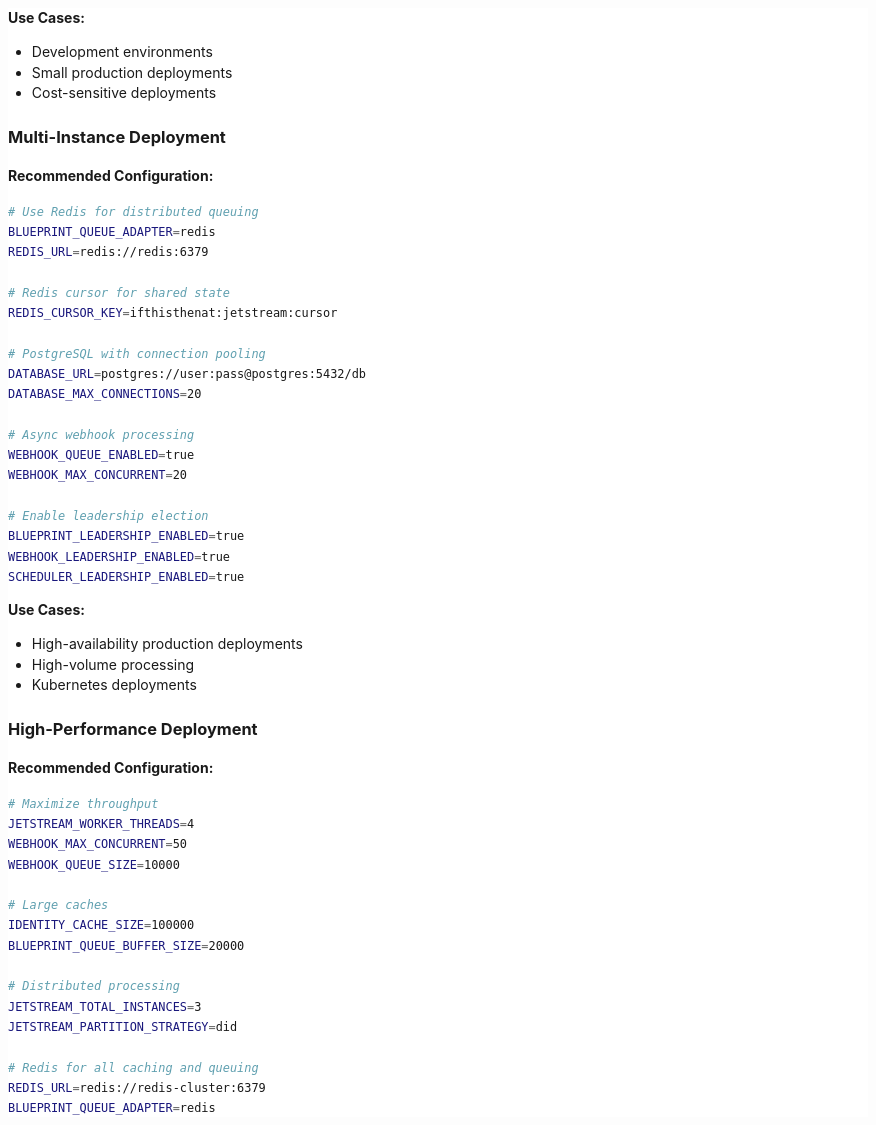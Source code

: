 **Use Cases:**
- Development environments
- Small production deployments
- Cost-sensitive deployments

### Multi-Instance Deployment

**Recommended Configuration:**
```bash
# Use Redis for distributed queuing
BLUEPRINT_QUEUE_ADAPTER=redis
REDIS_URL=redis://redis:6379

# Redis cursor for shared state
REDIS_CURSOR_KEY=ifthisthenat:jetstream:cursor

# PostgreSQL with connection pooling
DATABASE_URL=postgres://user:pass@postgres:5432/db
DATABASE_MAX_CONNECTIONS=20

# Async webhook processing
WEBHOOK_QUEUE_ENABLED=true
WEBHOOK_MAX_CONCURRENT=20

# Enable leadership election
BLUEPRINT_LEADERSHIP_ENABLED=true
WEBHOOK_LEADERSHIP_ENABLED=true
SCHEDULER_LEADERSHIP_ENABLED=true
```

**Use Cases:**
- High-availability production deployments
- High-volume processing
- Kubernetes deployments

### High-Performance Deployment

**Recommended Configuration:**
```bash
# Maximize throughput
JETSTREAM_WORKER_THREADS=4
WEBHOOK_MAX_CONCURRENT=50
WEBHOOK_QUEUE_SIZE=10000

# Large caches
IDENTITY_CACHE_SIZE=100000
BLUEPRINT_QUEUE_BUFFER_SIZE=20000

# Distributed processing
JETSTREAM_TOTAL_INSTANCES=3
JETSTREAM_PARTITION_STRATEGY=did

# Redis for all caching and queuing
REDIS_URL=redis://redis-cluster:6379
BLUEPRINT_QUEUE_ADAPTER=redis
```
